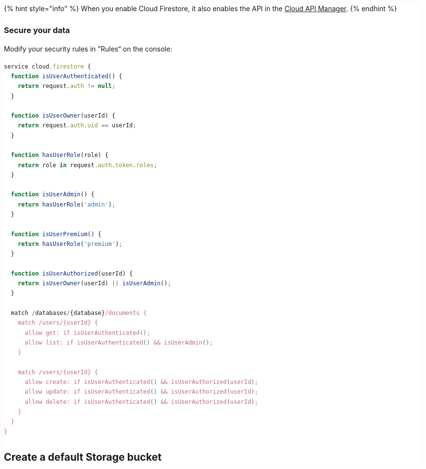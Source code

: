 {% hint style="info" %}
When you enable Cloud Firestore, it also enables the API in the [Cloud API Manager](https://console.cloud.google.com/projectselector/apis/api/firestore.googleapis.com/overview).
{% endhint %}

### Secure your data

Modify your security rules in ”Rules“ on the console:

```javascript
service cloud.firestore {
  function isUserAuthenticated() {
    return request.auth != null;
  }

  function isUserOwner(userId) {
    return request.auth.uid == userId;
  }

  function hasUserRole(role) {
    return role in request.auth.token.roles;
  }

  function isUserAdmin() {
    return hasUserRole('admin');
  }

  function isUserPremium() {
    return hasUserRole('premium');
  }

  function isUserAuthorized(userId) {
    return isUserOwner(userId) || isUserAdmin();
  }

  match /databases/{database}/documents {
    match /users/{userId} {
      allow get: if isUserAuthenticated();
      allow list: if isUserAuthenticated() && isUserAdmin();
    }
    
    match /users/{userId} {
      allow create: if isUserAuthenticated() && isUserAuthorized(userId);
      allow update: if isUserAuthenticated() && isUserAuthorized(userId);
      allow delete: if isUserAuthenticated() && isUserAuthorized(userId);
    }
  }
}
```

## Create a default Storage bucket
